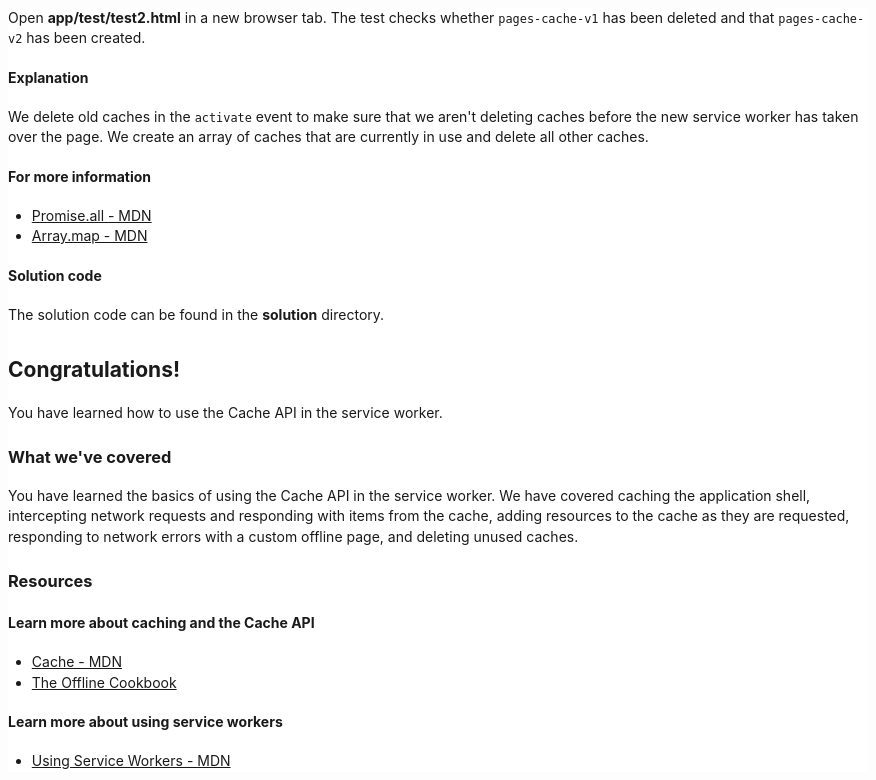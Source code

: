 Open <strong>app/test/test2.html</strong> in a new browser tab. The test checks whether <code>pages-cache-v1</code> has been deleted and that <code>pages-cache-v2</code> has been created.

#### Explanation

We delete old caches in the <code>activate</code> event to make sure that we aren't deleting caches before the new service worker has taken over the page. We create an array of caches that are currently in use and delete all other caches.

#### For more information

* <a href="https://developer.mozilla.org/en-US/docs/Web/JavaScript/Reference/Global_Objects/Promise/all">Promise.all - MDN</a>
* <a href="https://developer.mozilla.org/en-US/docs/Web/JavaScript/Reference/Global_Objects/Array/map">Array.map - MDN</a>

#### Solution code

The solution code can be found in the <strong>solution</strong> directory.

<a id="8" />


## Congratulations!




You have learned how to use the Cache API in the service worker.

### What we've covered

You have learned the basics of using the Cache API in the service worker. We have covered caching the application shell, intercepting network requests and responding with items from the cache, adding resources to the cache as they are requested, responding to network errors with a custom offline page, and deleting unused caches.

### Resources

#### Learn more about caching and the Cache API

* <a href="https://developer.mozilla.org/en-US/docs/Web/API/Cache">Cache - MDN</a>
* <a href="https://developers.google.com/web/fundamentals/instant-and-offline/offline-cookbook/">The Offline Cookbook</a>

#### Learn more about using service workers

* <a href="https://developer.mozilla.org/en-US/docs/Web/API/Service_Worker_API/Using_Service_Workers">Using Service Workers - MDN</a>


